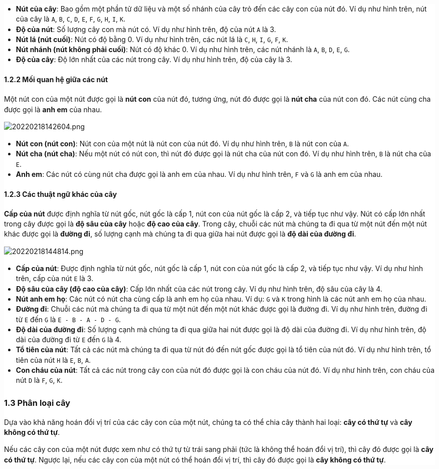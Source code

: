 - **Nút của cây**: Bao gồm một phần tử dữ liệu và một số nhánh của cây trỏ đến các cây con của nút đó. Ví dụ như hình trên, nút của cây là `A`, `B`, `C`, `D`, `E`, `F`, `G`, `H`, `I`, `K`.
- **Độ của nút**: Số lượng cây con mà nút có. Ví dụ như hình trên, độ của nút `A` là $3$.
- **Nút lá (nút cuối)**: Nút có độ bằng $0$. Ví dụ như hình trên, các nút lá là `C`, `H`, `I`, `G`, `F`, `K`.
- **Nút nhánh (nút không phải cuối)**: Nút có độ khác $0$. Ví dụ như hình trên, các nút nhánh là `A`, `B`, `D`, `E`, `G`.
- **Độ của cây**: Độ lớn nhất của các nút trong cây. Ví dụ như hình trên, độ của cây là $3$.

#### 1.2.2 Mối quan hệ giữa các nút

Một nút con của một nút được gọi là **nút con** của nút đó, tương ứng, nút đó được gọi là **nút cha** của nút con đó. Các nút cùng cha được gọi là **anh em** của nhau.

![20220218142604.png](https://raw.githubusercontent.com/vanhung4499/images/master/snap/20220218142604.png)

- **Nút con (nút con)**: Nút con của một nút là nút con của nút đó. Ví dụ như hình trên, `B` là nút con của `A`.
- **Nút cha (nút cha)**: Nếu một nút có nút con, thì nút đó được gọi là nút cha của nút con đó. Ví dụ như hình trên, `B` là nút cha của `E`.
- **Anh em**: Các nút có cùng nút cha được gọi là anh em của nhau. Ví dụ như hình trên, `F` và `G` là anh em của nhau.

#### 1.2.3 Các thuật ngữ khác của cây

**Cấp của nút** được định nghĩa từ nút gốc, nút gốc là cấp $1$, nút con của nút gốc là cấp $2$, và tiếp tục như vậy. Nút có cấp lớn nhất trong cây được gọi là **độ sâu của cây** hoặc **độ cao của cây**. Trong cây, chuỗi các nút mà chúng ta đi qua từ một nút đến một nút khác được gọi là **đường đi**, số lượng cạnh mà chúng ta đi qua giữa hai nút được gọi là **độ dài của đường đi**.

![20220218144814.png](https://raw.githubusercontent.com/vanhung4499/images/master/snap/20220218144814.png)

- **Cấp của nút**: Được định nghĩa từ nút gốc, nút gốc là cấp $1$, nút con của nút gốc là cấp $2$, và tiếp tục như vậy. Ví dụ như hình trên, cấp của nút `E` là $3$.
- **Độ sâu của cây (độ cao của cây)**: Cấp lớn nhất của các nút trong cây. Ví dụ như hình trên, độ sâu của cây là $4$.
- **Nút anh em họ**: Các nút có nút cha cùng cấp là anh em họ của nhau. Ví dụ: `G` và `K` trong hình là các nút anh em họ của nhau.
- **Đường đi**: Chuỗi các nút mà chúng ta đi qua từ một nút đến một nút khác được gọi là đường đi. Ví dụ như hình trên, đường đi từ `E` đến `G` là `E - B - A - D - G`.
- **Độ dài của đường đi**: Số lượng cạnh mà chúng ta đi qua giữa hai nút được gọi là độ dài của đường đi. Ví dụ như hình trên, độ dài của đường đi từ `E` đến `G` là $4$.
- **Tổ tiên của nút**: Tất cả các nút mà chúng ta đi qua từ nút đó đến nút gốc được gọi là tổ tiên của nút đó. Ví dụ như hình trên, tổ tiên của nút `H` là `E`, `B`, `A`.
- **Con cháu của nút**: Tất cả các nút trong cây con của nút đó được gọi là con cháu của nút đó. Ví dụ như hình trên, con cháu của nút `D` là `F`, `G`, `K`.

### 1.3 Phân loại cây

Dựa vào khả năng hoán đổi vị trí của các cây con của một nút, chúng ta có thể chia cây thành hai loại: **cây có thứ tự** và **cây không có thứ tự**.

Nếu các cây con của một nút được xem như có thứ tự từ trái sang phải (tức là không thể hoán đổi vị trí), thì cây đó được gọi là **cây có thứ tự**. Ngược lại, nếu các cây con của một nút có thể hoán đổi vị trí, thì cây đó được gọi là **cây không có thứ tự**.
